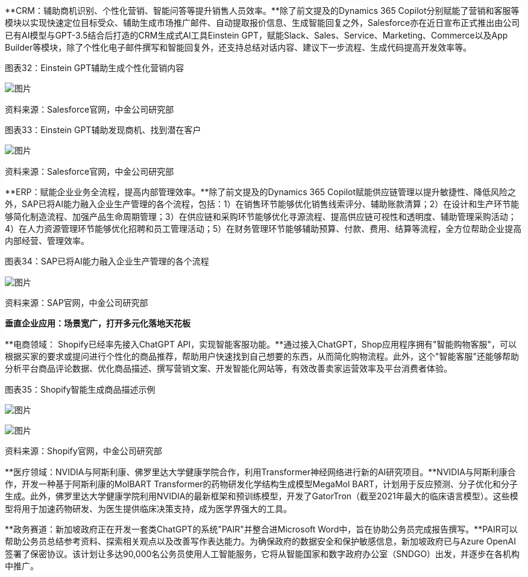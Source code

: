 **CRM：辅助商机识别、个性化营销、智能问答等提升销售人员效率。**除了前文提及的Dynamics 365 Copilot分别赋能了营销和客服等模块以实现快速定位目标受众、辅助生成市场推广邮件、自动提取报价信息、生成智能回复之外，Salesforce亦在近日宣布正式推出由公司已有AI模型与GPT-3.5结合后打造的CRM生成式AI工具Einstein GPT，赋能Slack、Sales、Service、Marketing、Commerce以及App Builder等模块，除了个性化电子邮件撰写和智能回复外，还支持总结对话内容、建议下一步流程、生成代码提高开发效率等。


图表32：Einstein GPT辅助生成个性化营销内容


![图片](https://image.cubox.pro/article/2023032109243426259/30395.jpg?imageMogr2/quality/90/ignore-error/1)


资料来源：Salesforce官网，中金公司研究部


图表33：Einstein GPT辅助发现商机、找到潜在客户


![图片](https://image.cubox.pro/article/2023032109243581074/47534.jpg?imageMogr2/quality/90/ignore-error/1)


资料来源：Salesforce官网，中金公司研究部


**ERP：赋能企业业务全流程，提高内部管理效率。**除了前文提及的Dynamics 365 Copilot赋能供应链管理以提升敏捷性、降低风险之外，SAP已将AI能力融入企业生产管理的各个流程，包括：1）在销售环节能够优化销售线索评分、辅助账款清算；2）在设计和生产环节能够简化制造流程、加强产品生命周期管理；3）在供应链和采购环节能够优化寻源流程、提高供应链可视性和透明度、辅助管理采购活动；4）在人力资源管理环节能够优化招聘和员工管理活动；5）在财务管理环节能够辅助预算、付款、费用、结算等流程，全方位帮助企业提高内部经营、管理效率。


图表34：SAP已将AI能力融入企业生产管理的各个流程


![图片](https://image.cubox.pro/article/2023032109243612087/97494.jpg?imageMogr2/quality/90/ignore-error/1)


资料来源：SAP官网，中金公司研究部


**垂直企业应用：场景宽广，打开多元化落地天花板**


**电商领域： Shopify已经率先接入ChatGPT API，实现智能客服功能。**通过接入ChatGPT，Shop应用程序拥有"智能购物客服"，可以根据买家的要求或提问进行个性化的商品推荐，帮助用户快速找到自己想要的东西，从而简化购物流程。此外，这个"智能客服"还能够帮助分析平台商品评论数据、优化商品描述、撰写营销文案、开发智能化网站等，有效改善卖家运营效率及平台消费者体验。


图表35：Shopify智能生成商品描述示例


![图片](https://image.cubox.pro/article/2023032109243527431/24543.jpg?imageMogr2/quality/90/ignore-error/1)

![图片](https://image.cubox.pro/article/2023032109243476877/44840.jpg?imageMogr2/quality/90/ignore-error/1)


资料来源：Shopify官网，中金公司研究部


**医疗领域：NVIDIA与阿斯利康、佛罗里达大学健康学院合作，利用Transformer神经网络进行新的AI研究项目。**NVIDIA与阿斯利康合作，开发一种基于阿斯利康的MolBART Transformer的药物研发化学结构生成模型MegaMol BART，计划用于反应预测、分子优化和分子生成。此外，佛罗里达大学健康学院利用NVIDIA的最新框架和预训练模型，开发了GatorTron（截至2021年最大的临床语言模型）。这些模型将用于加速药物研发、为医生提供临床决策支持，成为医学界强大的工具。

**政务赛道：新加坡政府正在开发一套类ChatGPT的系统"PAIR"并整合进Microsoft Word中，旨在协助公务员完成报告撰写。**PAIR可以帮助公务员总结参考资料、探索相关观点以及改善写作表达能力。为确保政府的数据安全和保护敏感信息，新加坡政府已与Azure OpenAI签署了保密协议。该计划让多达90,000名公务员使用人工智能服务，它将从智能国家和数字政府办公室（SNDGO）出发，并逐步在各机构中推广。

